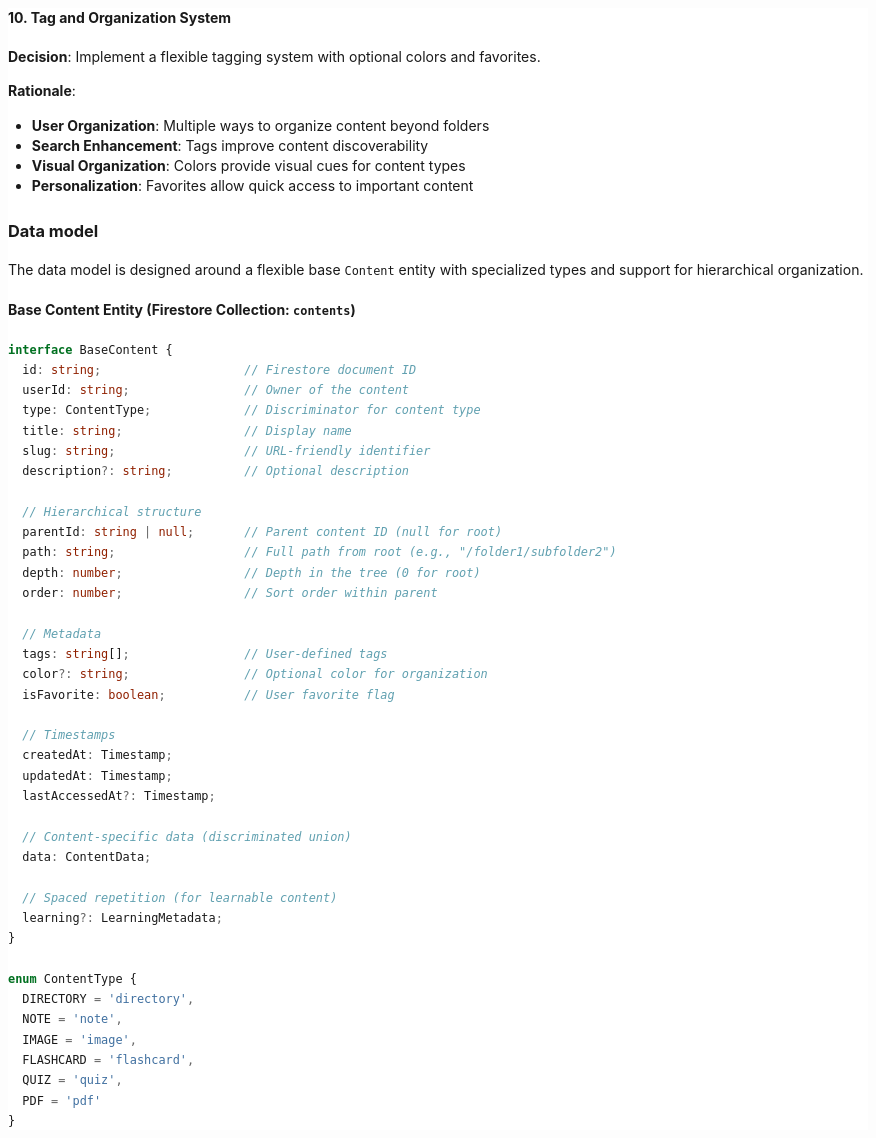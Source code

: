 #### 10. Tag and Organization System

**Decision**: Implement a flexible tagging system with optional colors and favorites.

**Rationale**:
- **User Organization**: Multiple ways to organize content beyond folders
- **Search Enhancement**: Tags improve content discoverability
- **Visual Organization**: Colors provide visual cues for content types
- **Personalization**: Favorites allow quick access to important content

### Data model

The data model is designed around a flexible base `Content` entity with specialized types and support for hierarchical organization.

#### Base Content Entity (Firestore Collection: `contents`)

```typescript
interface BaseContent {
  id: string;                    // Firestore document ID
  userId: string;                // Owner of the content
  type: ContentType;             // Discriminator for content type
  title: string;                 // Display name
  slug: string;                  // URL-friendly identifier
  description?: string;          // Optional description
  
  // Hierarchical structure
  parentId: string | null;       // Parent content ID (null for root)
  path: string;                  // Full path from root (e.g., "/folder1/subfolder2")
  depth: number;                 // Depth in the tree (0 for root)
  order: number;                 // Sort order within parent
  
  // Metadata
  tags: string[];                // User-defined tags
  color?: string;                // Optional color for organization
  isFavorite: boolean;           // User favorite flag
  
  // Timestamps
  createdAt: Timestamp;
  updatedAt: Timestamp;
  lastAccessedAt?: Timestamp;
  
  // Content-specific data (discriminated union)
  data: ContentData;
  
  // Spaced repetition (for learnable content)
  learning?: LearningMetadata;
}

enum ContentType {
  DIRECTORY = 'directory',
  NOTE = 'note',
  IMAGE = 'image',
  FLASHCARD = 'flashcard',
  QUIZ = 'quiz',
  PDF = 'pdf'
}
```
